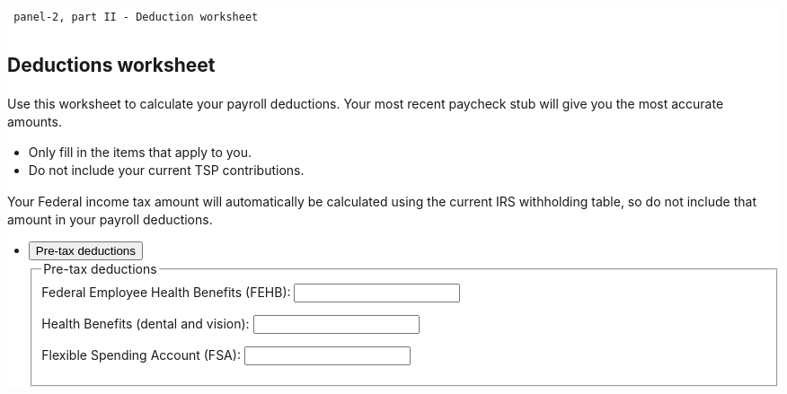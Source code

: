 
<code> panel-2, part II - Deduction worksheet  </code>
<section id="panel-2-worksheet" class="calculator-panel" markdown="1">

## Deductions worksheet

Use this worksheet to calculate your payroll deductions. Your most recent paycheck stub will give you the most accurate amounts.

- Only fill in the items that apply to you.
- Do not include your current TSP contributions.

Your Federal income tax amount will automatically be calculated using the current IRS withholding table, so do not include that amount in your payroll deductions.

<ul class="usa-accordion">
<li>
<button
class="usa-accordion-button"
aria-expanded="true"
aria-controls="deductions-pre-tax">
Pre-tax deductions
</button>
<div id="deductions-pre-tax" class="usa-accordion-content">
<fieldset>
  <legend class="sr-only">Pre-tax deductions</legend>
  <label for="pre1">Federal Employee Health Benefits (FEHB):</label>
  <span data-format="$" class="input-symbol-left whole-number">
  <input
  maxlength="7"
  type="number"
  id="pre1"
  name="pre1"
  onblur="getDeTotal('', 'pre', false);">
  </span>

  <label for="pre2">Health Benefits (dental and vision):</label>
  <span data-format="$" class="input-symbol-left whole-number">
  <input
  maxlength="7"
  type="number"
  id="pre2"
  name="pre2"
  onblur="getDeTotal('', 'pre', false);">
  </span>

  <label for="pre3">Flexible Spending Account (FSA):</label>
  <span data-format="$" class="input-symbol-left whole-number">
  <input
  maxlength="7"
  type="number"
  id="pre3"
  name="pre3"
  onblur="getDeTotal('', 'pre', false);">
  </span>
